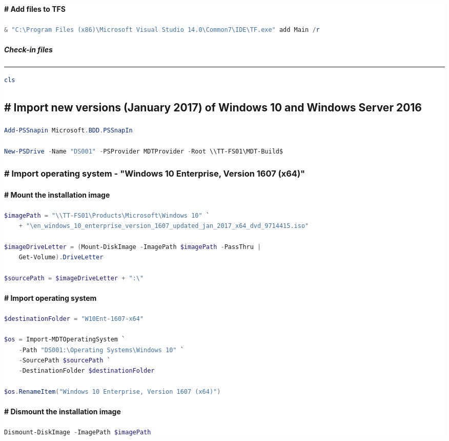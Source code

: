 #### # Add files to TFS

```PowerShell
& "C:\Program Files (x86)\Microsoft Visual Studio 14.0\Common7\IDE\TF.exe" add Main /r
```

##### Check-in files

---

```PowerShell
cls
```

## # Import new versions (January 2017) of Windows 10 and Windows Server 2016

```PowerShell
Add-PSSnapin Microsoft.BDD.PSSnapIn

New-PSDrive -Name "DS001" -PSProvider MDTProvider -Root \\TT-FS01\MDT-Build$
```

### # Import operating system - "Windows 10 Enterprise, Version 1607 (x64)"

#### # Mount the installation image

```PowerShell
$imagePath = "\\TT-FS01\Products\Microsoft\Windows 10" `
    + "\en_windows_10_enterprise_version_1607_updated_jan_2017_x64_dvd_9714415.iso"

$imageDriveLetter = (Mount-DiskImage -ImagePath $imagePath -PassThru |
    Get-Volume).DriveLetter

$sourcePath = $imageDriveLetter + ":\"
```

#### # Import operating system

```PowerShell
$destinationFolder = "W10Ent-1607-x64"

$os = Import-MDTOperatingSystem `
    -Path "DS001:\Operating Systems\Windows 10" `
    -SourcePath $sourcePath `
    -DestinationFolder $destinationFolder

$os.RenameItem("Windows 10 Enterprise, Version 1607 (x64)")
```

#### # Dismount the installation image

```PowerShell
Dismount-DiskImage -ImagePath $imagePath
```
